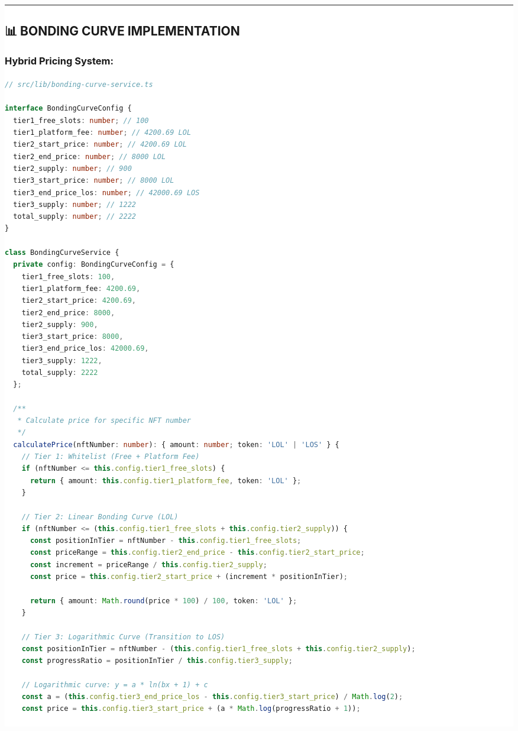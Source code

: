 ```typescript
```

---

## 📊 **BONDING CURVE IMPLEMENTATION**

### **Hybrid Pricing System:**

```typescript
// src/lib/bonding-curve-service.ts

interface BondingCurveConfig {
  tier1_free_slots: number; // 100
  tier1_platform_fee: number; // 4200.69 LOL
  tier2_start_price: number; // 4200.69 LOL
  tier2_end_price: number; // 8000 LOL
  tier2_supply: number; // 900
  tier3_start_price: number; // 8000 LOL
  tier3_end_price_los: number; // 42000.69 LOS
  tier3_supply: number; // 1222
  total_supply: number; // 2222
}

class BondingCurveService {
  private config: BondingCurveConfig = {
    tier1_free_slots: 100,
    tier1_platform_fee: 4200.69,
    tier2_start_price: 4200.69,
    tier2_end_price: 8000,
    tier2_supply: 900,
    tier3_start_price: 8000,
    tier3_end_price_los: 42000.69,
    tier3_supply: 1222,
    total_supply: 2222
  };

  /**
   * Calculate price for specific NFT number
   */
  calculatePrice(nftNumber: number): { amount: number; token: 'LOL' | 'LOS' } {
    // Tier 1: Whitelist (Free + Platform Fee)
    if (nftNumber <= this.config.tier1_free_slots) {
      return { amount: this.config.tier1_platform_fee, token: 'LOL' };
    }

    // Tier 2: Linear Bonding Curve (LOL)
    if (nftNumber <= (this.config.tier1_free_slots + this.config.tier2_supply)) {
      const positionInTier = nftNumber - this.config.tier1_free_slots;
      const priceRange = this.config.tier2_end_price - this.config.tier2_start_price;
      const increment = priceRange / this.config.tier2_supply;
      const price = this.config.tier2_start_price + (increment * positionInTier);
      
      return { amount: Math.round(price * 100) / 100, token: 'LOL' };
    }

    // Tier 3: Logarithmic Curve (Transition to LOS)
    const positionInTier = nftNumber - (this.config.tier1_free_slots + this.config.tier2_supply);
    const progressRatio = positionInTier / this.config.tier3_supply;
    
    // Logarithmic curve: y = a * ln(bx + 1) + c
    const a = (this.config.tier3_end_price_los - this.config.tier3_start_price) / Math.log(2);
    const price = this.config.tier3_start_price + (a * Math.log(progressRatio + 1));
    
```